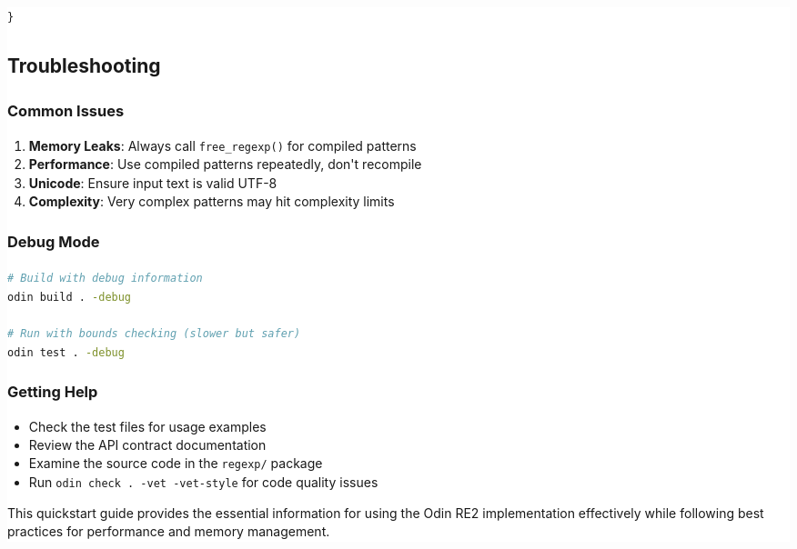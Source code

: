 ```odin
}
```

## Troubleshooting

### Common Issues

1. **Memory Leaks**: Always call `free_regexp()` for compiled patterns
2. **Performance**: Use compiled patterns repeatedly, don't recompile
3. **Unicode**: Ensure input text is valid UTF-8
4. **Complexity**: Very complex patterns may hit complexity limits

### Debug Mode
```bash
# Build with debug information
odin build . -debug

# Run with bounds checking (slower but safer)
odin test . -debug
```

### Getting Help
- Check the test files for usage examples
- Review the API contract documentation
- Examine the source code in the `regexp/` package
- Run `odin check . -vet -vet-style` for code quality issues

This quickstart guide provides the essential information for using the Odin RE2 implementation effectively while following best practices for performance and memory management.